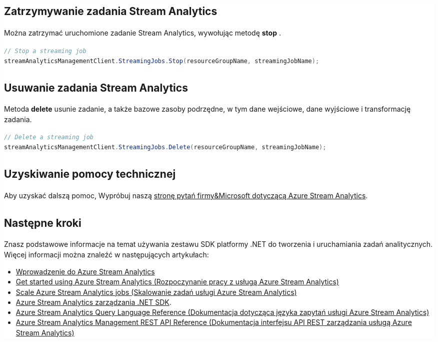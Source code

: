 ## <a name="stop-a-stream-analytics-job"></a>Zatrzymywanie zadania Stream Analytics
Można zatrzymać uruchomione zadanie Stream Analytics, wywołując metodę **stop** .

   ```csharp
   // Stop a streaming job
   streamAnalyticsManagementClient.StreamingJobs.Stop(resourceGroupName, streamingJobName);
   ```

## <a name="delete-a-stream-analytics-job"></a>Usuwanie zadania Stream Analytics
Metoda **delete** usunie zadanie, a także bazowe zasoby podrzędne, w tym dane wejściowe, dane wyjściowe i transformację zadania.

   ```csharp
   // Delete a streaming job
   streamAnalyticsManagementClient.StreamingJobs.Delete(resourceGroupName, streamingJobName);
   ```

## <a name="get-support"></a>Uzyskiwanie pomocy technicznej
Aby uzyskać dalszą pomoc, Wypróbuj naszą [stronę pytań firmy&Microsoft dotyczącą Azure Stream Analytics](/answers/topics/azure-stream-analytics.html).

## <a name="next-steps"></a>Następne kroki
Znasz podstawowe informacje na temat używania zestawu SDK platformy .NET do tworzenia i uruchamiania zadań analitycznych. Więcej informacji można znaleźć w następujących artykułach:

* [Wprowadzenie do Azure Stream Analytics](stream-analytics-introduction.md)
* [Get started using Azure Stream Analytics (Rozpoczynanie pracy z usługą Azure Stream Analytics)](stream-analytics-real-time-fraud-detection.md)
* [Scale Azure Stream Analytics jobs (Skalowanie zadań usługi Azure Stream Analytics)](stream-analytics-scale-jobs.md)
* [Azure Stream Analytics zarządzania .NET SDK](/previous-versions/azure/dn889315(v=azure.100)).
* [Azure Stream Analytics Query Language Reference (Dokumentacja dotycząca języka zapytań usługi Azure Stream Analytics)](/stream-analytics-query/stream-analytics-query-language-reference)
* [Azure Stream Analytics Management REST API Reference (Dokumentacja interfejsu API REST zarządzania usługą Azure Stream Analytics)](/rest/api/streamanalytics/)


[5]: ./media/markdown-template-for-new-articles/octocats.png
[6]: ./media/markdown-template-for-new-articles/pretty49.png
[7]: ./media/markdown-template-for-new-articles/channel-9.png



[azure.blob.storage]: https://azure.microsoft.com/documentation/services/storage/
[azure.blob.storage.use]: ../storage/blobs/storage-quickstart-blobs-dotnet.md

[azure.event.hubs]: https://azure.microsoft.com/services/event-hubs/
[azure.event.hubs.developer.guide]: /previous-versions/azure/dn789972(v=azure.100)

[stream.analytics.query.language.reference]: /stream-analytics-query/stream-analytics-query-language-reference
[stream.analytics.forum]: https://go.microsoft.com/fwlink/?LinkId=512151

[stream.analytics.introduction]: stream-analytics-introduction.md
[stream.analytics.get.started]: stream-analytics-real-time-fraud-detection.md
[stream.analytics.developer.guide]: stream-analytics-developer-guide.md
[stream.analytics.scale.jobs]: stream-analytics-scale-jobs.md
[stream.analytics.query.language.reference]: /stream-analytics-query/stream-analytics-query-language-reference
[stream.analytics.rest.api.reference]: /rest/api/streamanalytics/
